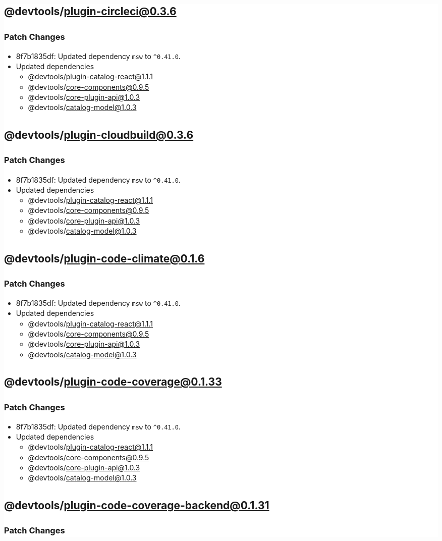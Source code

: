 ## @devtools/plugin-circleci@0.3.6

### Patch Changes

- 8f7b1835df: Updated dependency `msw` to `^0.41.0`.
- Updated dependencies
  - @devtools/plugin-catalog-react@1.1.1
  - @devtools/core-components@0.9.5
  - @devtools/core-plugin-api@1.0.3
  - @devtools/catalog-model@1.0.3

## @devtools/plugin-cloudbuild@0.3.6

### Patch Changes

- 8f7b1835df: Updated dependency `msw` to `^0.41.0`.
- Updated dependencies
  - @devtools/plugin-catalog-react@1.1.1
  - @devtools/core-components@0.9.5
  - @devtools/core-plugin-api@1.0.3
  - @devtools/catalog-model@1.0.3

## @devtools/plugin-code-climate@0.1.6

### Patch Changes

- 8f7b1835df: Updated dependency `msw` to `^0.41.0`.
- Updated dependencies
  - @devtools/plugin-catalog-react@1.1.1
  - @devtools/core-components@0.9.5
  - @devtools/core-plugin-api@1.0.3
  - @devtools/catalog-model@1.0.3

## @devtools/plugin-code-coverage@0.1.33

### Patch Changes

- 8f7b1835df: Updated dependency `msw` to `^0.41.0`.
- Updated dependencies
  - @devtools/plugin-catalog-react@1.1.1
  - @devtools/core-components@0.9.5
  - @devtools/core-plugin-api@1.0.3
  - @devtools/catalog-model@1.0.3

## @devtools/plugin-code-coverage-backend@0.1.31

### Patch Changes
